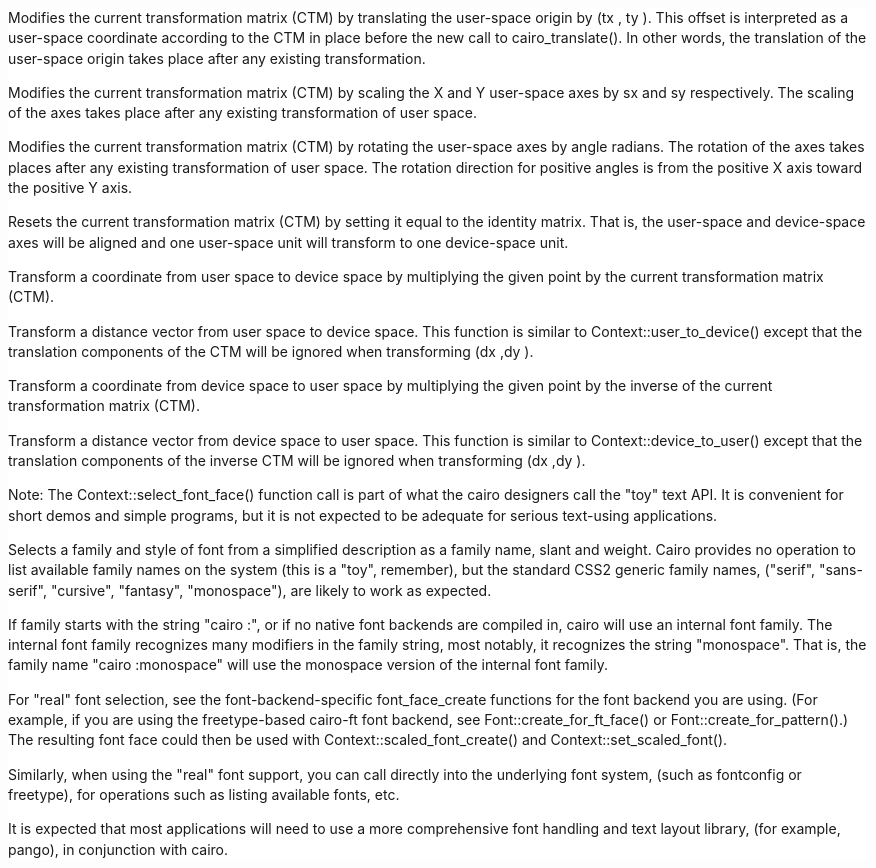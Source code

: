 Modifies the current transformation matrix (CTM) by translating the user-space
origin by (tx , ty ). This offset is interpreted as a user-space coordinate
according to the CTM in place before the new call to cairo_translate(). In other
words, the translation of the user-space origin takes place after any existing
transformation.

Modifies the current transformation matrix (CTM) by scaling the X and Y user-space
axes by sx and sy respectively. The scaling of the axes takes place after any
existing transformation of user space.

Modifies the current transformation matrix (CTM) by rotating the user-space axes by
angle radians. The rotation of the axes takes places after any existing transformation
of user space. The rotation direction for positive angles is from the positive X axis
toward the positive Y axis.

Resets the current transformation matrix (CTM) by setting it equal to the identity
matrix. That is, the user-space and device-space axes will be aligned and one user-space
unit will transform to one device-space unit.

Transform a coordinate from user space to device space by multiplying the given point
by the current transformation matrix (CTM).

Transform a distance vector from user space to device space. This function is similar
to Context::user_to_device() except that the translation components of the CTM will
be ignored when transforming (dx ,dy ).

Transform a coordinate from device space to user space by multiplying the given point
by the inverse of the current transformation matrix (CTM).

Transform a distance vector from device space to user space. This function is similar
to Context::device_to_user() except that the translation components of the inverse CTM
will be ignored when transforming (dx ,dy ).

Note: The Context::select_font_face() function call is part of what the cairo designers
call the "toy" text API. It is convenient for short demos and simple programs, but it
is not expected to be adequate for serious text-using applications.

Selects a family and style of font from a simplified description as a family name, slant
and weight. Cairo provides no operation to list available family names on the system (this
is a "toy", remember), but the standard CSS2 generic family names, ("serif", "sans-serif",
"cursive", "fantasy", "monospace"), are likely to work as expected.

If family starts with the string "cairo :", or if no native font backends are compiled in,
cairo will use an internal font family. The internal font family recognizes many modifiers
in the family string, most notably, it recognizes the string "monospace". That is, the
family name "cairo :monospace" will use the monospace version of the internal font family.

For "real" font selection, see the font-backend-specific font_face_create functions for the
font backend you are using. (For example, if you are using the freetype-based cairo-ft font
backend, see Font::create_for_ft_face() or Font::create_for_pattern().) The resulting font
face could then be used with Context::scaled_font_create() and Context::set_scaled_font().

Similarly, when using the "real" font support, you can call directly into the underlying
font system, (such as fontconfig or freetype), for operations such as listing available
fonts, etc.

It is expected that most applications will need to use a more comprehensive font handling
and text layout library, (for example, pango), in conjunction with cairo.
